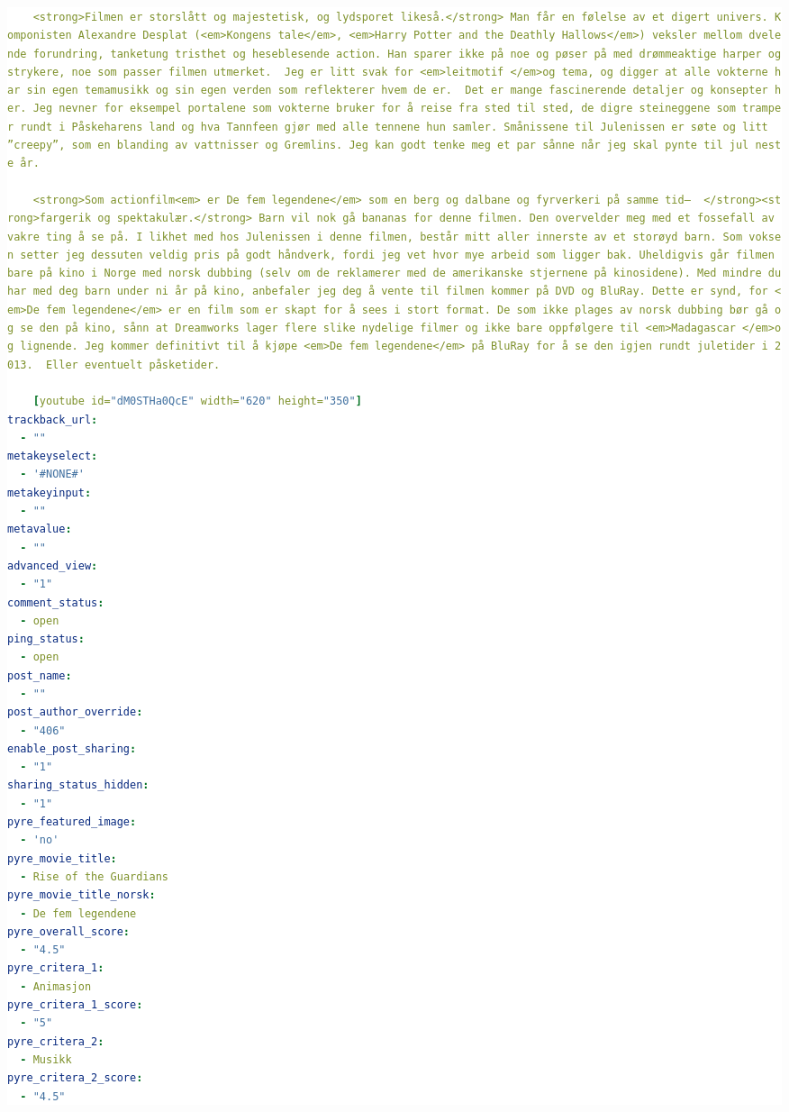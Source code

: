 ```yaml
    <strong>Filmen er storslått og majestetisk, og lydsporet likeså.</strong> Man får en følelse av et digert univers. Komponisten Alexandre Desplat (<em>Kongens tale</em>, <em>Harry Potter and the Deathly Hallows</em>) veksler mellom dvelende forundring, tanketung tristhet og heseblesende action. Han sparer ikke på noe og pøser på med drømmeaktige harper og strykere, noe som passer filmen utmerket.  Jeg er litt svak for <em>leitmotif </em>og tema, og digger at alle vokterne har sin egen temamusikk og sin egen verden som reflekterer hvem de er.  Det er mange fascinerende detaljer og konsepter her. Jeg nevner for eksempel portalene som vokterne bruker for å reise fra sted til sted, de digre steineggene som tramper rundt i Påskeharens land og hva Tannfeen gjør med alle tennene hun samler. Smånissene til Julenissen er søte og litt ”creepy”, som en blanding av vattnisser og Gremlins. Jeg kan godt tenke meg et par sånne når jeg skal pynte til jul neste år.

    <strong>Som actionfilm<em> er De fem legendene</em> som en berg og dalbane og fyrverkeri på samme tid—  </strong><strong>fargerik og spektakulær.</strong> Barn vil nok gå bananas for denne filmen. Den overvelder meg med et fossefall av vakre ting å se på. I likhet med hos Julenissen i denne filmen, består mitt aller innerste av et storøyd barn. Som voksen setter jeg dessuten veldig pris på godt håndverk, fordi jeg vet hvor mye arbeid som ligger bak. Uheldigvis går filmen bare på kino i Norge med norsk dubbing (selv om de reklamerer med de amerikanske stjernene på kinosidene). Med mindre du har med deg barn under ni år på kino, anbefaler jeg deg å vente til filmen kommer på DVD og BluRay. Dette er synd, for <em>De fem legendene</em> er en film som er skapt for å sees i stort format. De som ikke plages av norsk dubbing bør gå og se den på kino, sånn at Dreamworks lager flere slike nydelige filmer og ikke bare oppfølgere til <em>Madagascar </em>og lignende. Jeg kommer definitivt til å kjøpe <em>De fem legendene</em> på BluRay for å se den igjen rundt juletider i 2013.  Eller eventuelt påsketider.

    [youtube id="dM0STHa0QcE" width="620" height="350"]
trackback_url:
  - ""
metakeyselect:
  - '#NONE#'
metakeyinput:
  - ""
metavalue:
  - ""
advanced_view:
  - "1"
comment_status:
  - open
ping_status:
  - open
post_name:
  - ""
post_author_override:
  - "406"
enable_post_sharing:
  - "1"
sharing_status_hidden:
  - "1"
pyre_featured_image:
  - 'no'
pyre_movie_title:
  - Rise of the Guardians
pyre_movie_title_norsk:
  - De fem legendene
pyre_overall_score:
  - "4.5"
pyre_critera_1:
  - Animasjon
pyre_critera_1_score:
  - "5"
pyre_critera_2:
  - Musikk
pyre_critera_2_score:
  - "4.5"
```